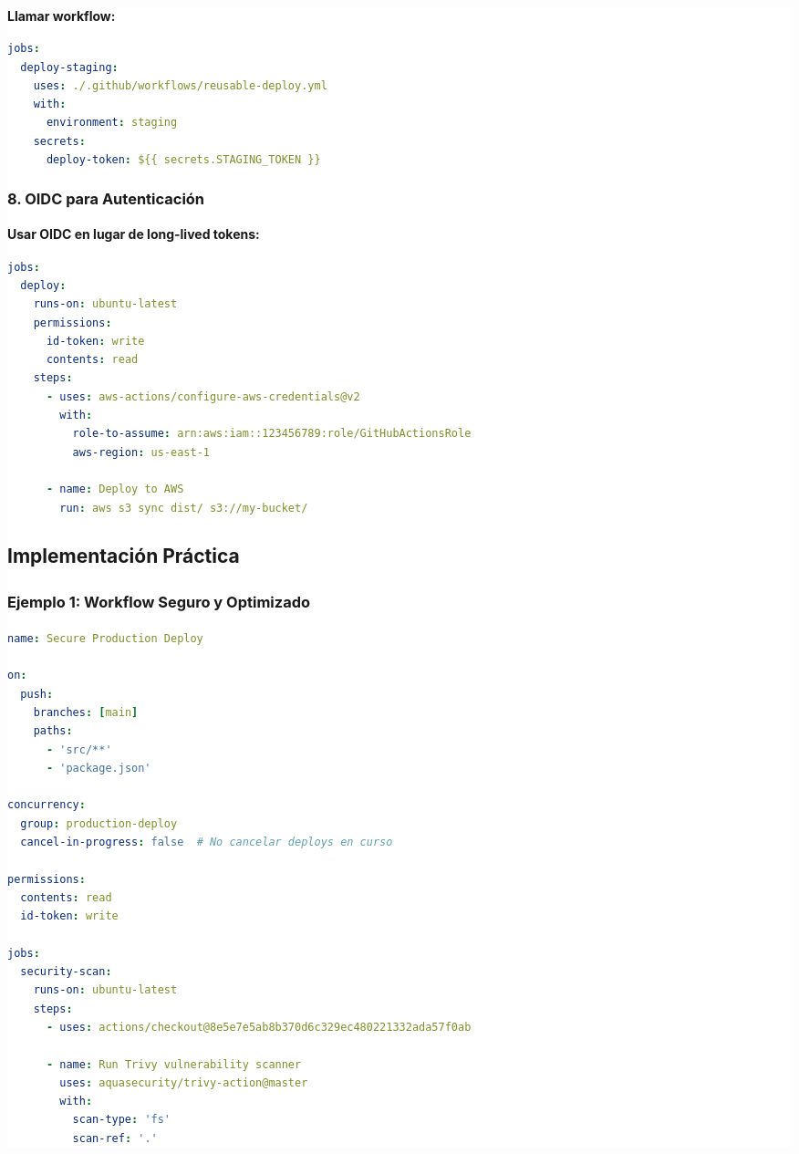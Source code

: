 **Llamar workflow:**
```yaml
jobs:
  deploy-staging:
    uses: ./.github/workflows/reusable-deploy.yml
    with:
      environment: staging
    secrets:
      deploy-token: ${{ secrets.STAGING_TOKEN }}
```

### 8. OIDC para Autenticación

**Usar OIDC en lugar de long-lived tokens:**
```yaml
jobs:
  deploy:
    runs-on: ubuntu-latest
    permissions:
      id-token: write
      contents: read
    steps:
      - uses: aws-actions/configure-aws-credentials@v2
        with:
          role-to-assume: arn:aws:iam::123456789:role/GitHubActionsRole
          aws-region: us-east-1
      
      - name: Deploy to AWS
        run: aws s3 sync dist/ s3://my-bucket/
```

## Implementación Práctica

### Ejemplo 1: Workflow Seguro y Optimizado

```yaml
name: Secure Production Deploy

on:
  push:
    branches: [main]
    paths:
      - 'src/**'
      - 'package.json'

concurrency:
  group: production-deploy
  cancel-in-progress: false  # No cancelar deploys en curso

permissions:
  contents: read
  id-token: write

jobs:
  security-scan:
    runs-on: ubuntu-latest
    steps:
      - uses: actions/checkout@8e5e7e5ab8b370d6c329ec480221332ada57f0ab
      
      - name: Run Trivy vulnerability scanner
        uses: aquasecurity/trivy-action@master
        with:
          scan-type: 'fs'
          scan-ref: '.'
```